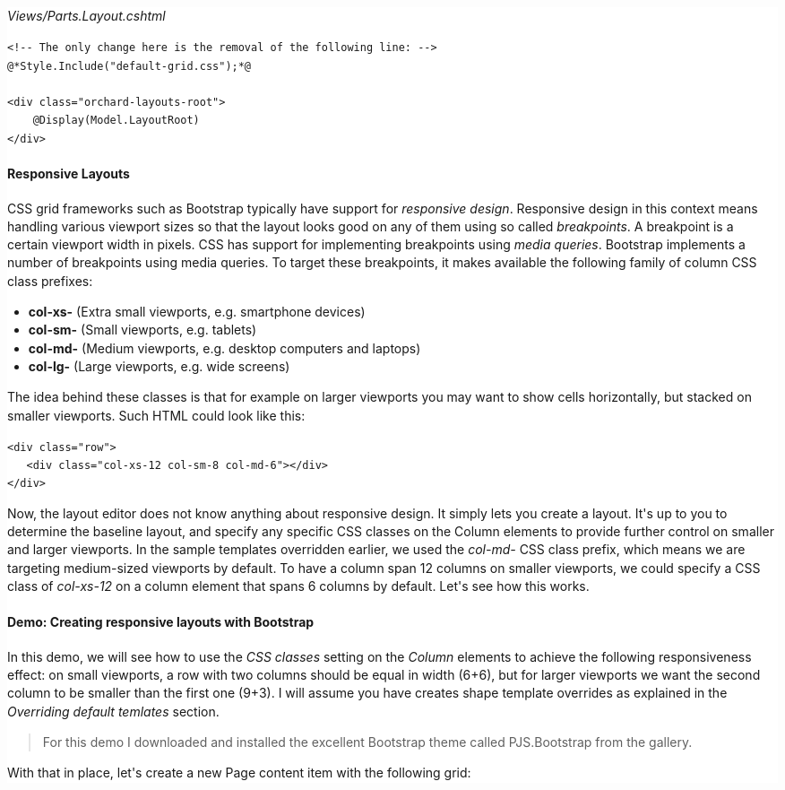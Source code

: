 *Views/Parts.Layout.cshtml*
```
<!-- The only change here is the removal of the following line: -->
@*Style.Include("default-grid.css");*@

<div class="orchard-layouts-root">
    @Display(Model.LayoutRoot)
</div>
```

#### Responsive Layouts ####
CSS grid frameworks such as Bootstrap typically have support for *responsive design*. Responsive design in this context means handling various viewport sizes so that the layout looks good on any of them using so called *breakpoints*. A breakpoint is a certain viewport width in pixels. CSS has support for implementing breakpoints using *media queries*. Bootstrap implements a number of breakpoints using media queries. To target these breakpoints, it makes available the following family of column CSS class prefixes:

- **col-xs-** (Extra small viewports, e.g. smartphone devices)
- **col-sm-** (Small viewports, e.g. tablets)
- **col-md-** (Medium viewports, e.g. desktop computers and laptops)
- **col-lg-** (Large viewports, e.g. wide screens)

The idea behind these classes is that for example on larger viewports you may want to show cells horizontally, but stacked on smaller viewports. Such HTML could look like this:

```
<div class="row">
   <div class="col-xs-12 col-sm-8 col-md-6"></div>
</div>
```

Now, the layout editor does not know anything about responsive design. It simply lets you create a layout. It's up to you to determine the baseline layout, and specify any specific CSS classes on the Column elements to provide further control on smaller and larger viewports. In the sample templates overridden earlier, we used the *col-md-* CSS class prefix, which means we are targeting medium-sized viewports by default. To have a column span 12 columns on smaller viewports, we could specify a CSS class of *col-xs-12* on a column element that spans 6 columns by default. Let's see how this works.

#### Demo: Creating responsive layouts with Bootstrap ####
In this demo, we will see how to use the *CSS classes* setting on the *Column* elements to achieve the following responsiveness effect: on small viewports, a row with two columns should be equal in width (6+6), but for larger viewports we want the second column to be smaller than the first one (9+3). I will assume you have creates shape template overrides as explained in the *Overriding default temlates* section.

> For this demo I downloaded and installed the excellent Bootstrap theme called PJS.Bootstrap from the gallery.

With that in place, let's create a new Page content item with the following grid:
